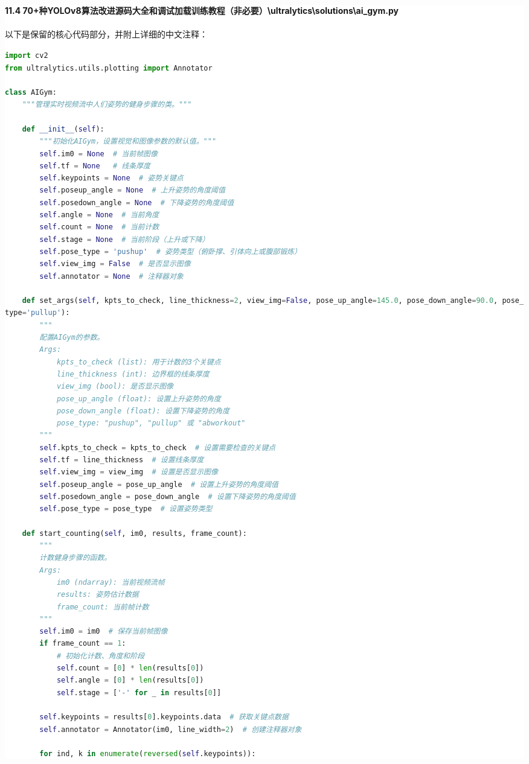 #### 11.4 70+种YOLOv8算法改进源码大全和调试加载训练教程（非必要）\ultralytics\solutions\ai_gym.py

以下是保留的核心代码部分，并附上详细的中文注释：

```python
import cv2
from ultralytics.utils.plotting import Annotator

class AIGym:
    """管理实时视频流中人们姿势的健身步骤的类。"""

    def __init__(self):
        """初始化AIGym，设置视觉和图像参数的默认值。"""
        self.im0 = None  # 当前帧图像
        self.tf = None   # 线条厚度
        self.keypoints = None  # 姿势关键点
        self.poseup_angle = None  # 上升姿势的角度阈值
        self.posedown_angle = None  # 下降姿势的角度阈值
        self.angle = None  # 当前角度
        self.count = None  # 当前计数
        self.stage = None  # 当前阶段（上升或下降）
        self.pose_type = 'pushup'  # 姿势类型（俯卧撑、引体向上或腹部锻炼）
        self.view_img = False  # 是否显示图像
        self.annotator = None  # 注释器对象

    def set_args(self, kpts_to_check, line_thickness=2, view_img=False, pose_up_angle=145.0, pose_down_angle=90.0, pose_type='pullup'):
        """
        配置AIGym的参数。
        Args:
            kpts_to_check (list): 用于计数的3个关键点
            line_thickness (int): 边界框的线条厚度
            view_img (bool): 是否显示图像
            pose_up_angle (float): 设置上升姿势的角度
            pose_down_angle (float): 设置下降姿势的角度
            pose_type: "pushup", "pullup" 或 "abworkout"
        """
        self.kpts_to_check = kpts_to_check  # 设置需要检查的关键点
        self.tf = line_thickness  # 设置线条厚度
        self.view_img = view_img  # 设置是否显示图像
        self.poseup_angle = pose_up_angle  # 设置上升姿势的角度阈值
        self.posedown_angle = pose_down_angle  # 设置下降姿势的角度阈值
        self.pose_type = pose_type  # 设置姿势类型

    def start_counting(self, im0, results, frame_count):
        """
        计数健身步骤的函数。
        Args:
            im0 (ndarray): 当前视频流帧
            results: 姿势估计数据
            frame_count: 当前帧计数
        """
        self.im0 = im0  # 保存当前帧图像
        if frame_count == 1:
            # 初始化计数、角度和阶段
            self.count = [0] * len(results[0])
            self.angle = [0] * len(results[0])
            self.stage = ['-' for _ in results[0]]
        
        self.keypoints = results[0].keypoints.data  # 获取关键点数据
        self.annotator = Annotator(im0, line_width=2)  # 创建注释器对象

        for ind, k in enumerate(reversed(self.keypoints)):
```